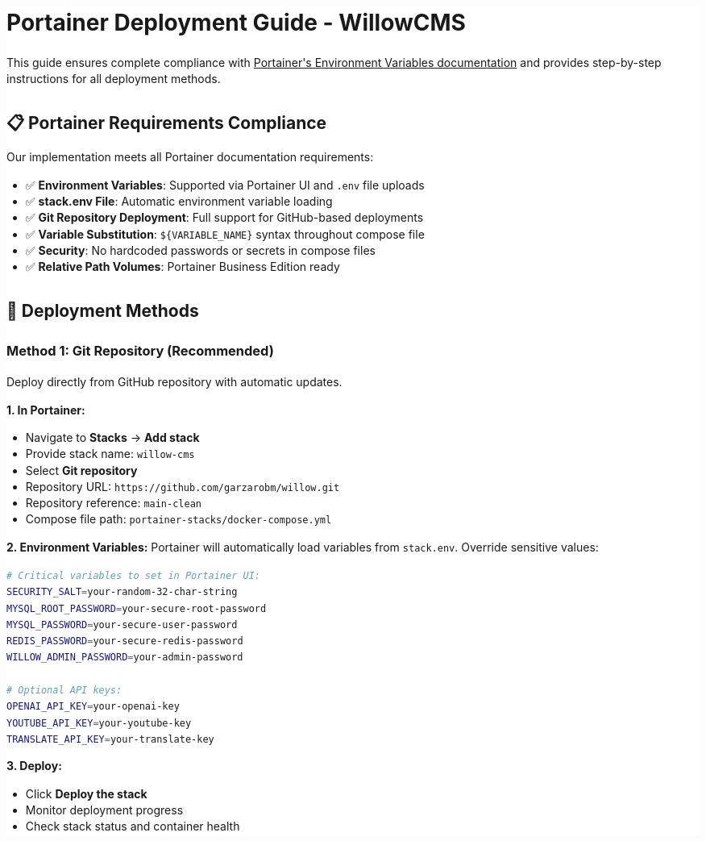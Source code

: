 # Portainer Deployment Guide - WillowCMS

This guide ensures complete compliance with [Portainer's Environment Variables documentation](https://docs.portainer.io/user/docker/stacks/add#environment-variables) and provides step-by-step instructions for all deployment methods.

## 📋 Portainer Requirements Compliance

Our implementation meets all Portainer documentation requirements:

- ✅ **Environment Variables**: Supported via Portainer UI and `.env` file uploads
- ✅ **stack.env File**: Automatic environment variable loading 
- ✅ **Git Repository Deployment**: Full support for GitHub-based deployments
- ✅ **Variable Substitution**: `${VARIABLE_NAME}` syntax throughout compose file
- ✅ **Security**: No hardcoded passwords or secrets in compose files
- ✅ **Relative Path Volumes**: Portainer Business Edition ready

## 🚀 Deployment Methods

### Method 1: Git Repository (Recommended)

Deploy directly from GitHub repository with automatic updates.

**1. In Portainer:**
- Navigate to **Stacks** → **Add stack**
- Provide stack name: `willow-cms`
- Select **Git repository**
- Repository URL: `https://github.com/garzarobm/willow.git`
- Repository reference: `main-clean`
- Compose file path: `portainer-stacks/docker-compose.yml`

**2. Environment Variables:**
Portainer will automatically load variables from `stack.env`. Override sensitive values:

```bash
# Critical variables to set in Portainer UI:
SECURITY_SALT=your-random-32-char-string
MYSQL_ROOT_PASSWORD=your-secure-root-password
MYSQL_PASSWORD=your-secure-user-password
REDIS_PASSWORD=your-secure-redis-password
WILLOW_ADMIN_PASSWORD=your-admin-password

# Optional API keys:
OPENAI_API_KEY=your-openai-key
YOUTUBE_API_KEY=your-youtube-key
TRANSLATE_API_KEY=your-translate-key
```

**3. Deploy:**
- Click **Deploy the stack**
- Monitor deployment progress
- Check stack status and container health
